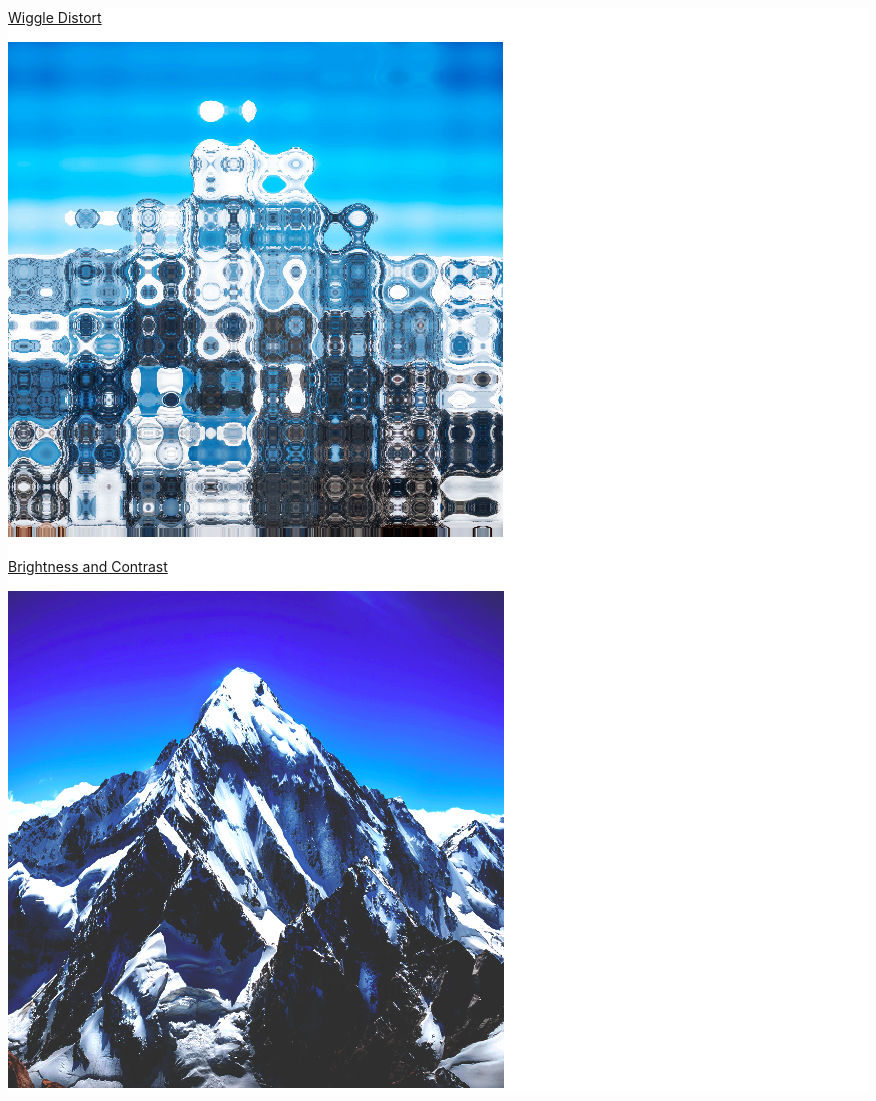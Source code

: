 [Wiggle Distort](https://editor.p5js.org/aferriss/sketches/H27Weuajr)

[![Wiggle](images/wiggle.png)](https://editor.p5js.org/aferriss/sketches/H27Weuajr)

[Brightness and Contrast](https://editor.p5js.org/aferriss/sketches/2E3Rl9PPG)

[![brightness and contrast](images/brightnessContrast.png)](https://editor.p5js.org/aferriss/sketches/2E3Rl9PPG)
